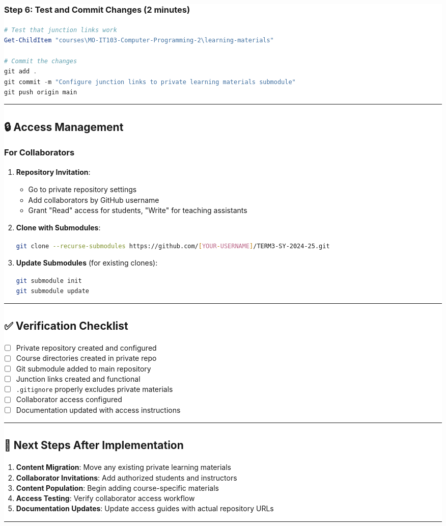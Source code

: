 ### Step 6: Test and Commit Changes (2 minutes)

```powershell
# Test that junction links work
Get-ChildItem "courses\MO-IT103-Computer-Programming-2\learning-materials"

# Commit the changes
git add .
git commit -m "Configure junction links to private learning materials submodule"
git push origin main
```

---

## 🔒 Access Management

### For Collaborators

1. **Repository Invitation**:
   - Go to private repository settings
   - Add collaborators by GitHub username
   - Grant "Read" access for students, "Write" for teaching assistants

2. **Clone with Submodules**:

   ```bash
   git clone --recurse-submodules https://github.com/[YOUR-USERNAME]/TERM3-SY-2024-25.git
   ```

3. **Update Submodules** (for existing clones):

   ```bash
   git submodule init
   git submodule update
   ```

---

## ✅ Verification Checklist

- [ ] Private repository created and configured
- [ ] Course directories created in private repo  
- [ ] Git submodule added to main repository
- [ ] Junction links created and functional
- [ ] `.gitignore` properly excludes private materials
- [ ] Collaborator access configured
- [ ] Documentation updated with access instructions

---

## 🚀 Next Steps After Implementation

1. **Content Migration**: Move any existing private learning materials
2. **Collaborator Invitations**: Add authorized students and instructors
3. **Content Population**: Begin adding course-specific materials
4. **Access Testing**: Verify collaborator access workflow
5. **Documentation Updates**: Update access guides with actual repository URLs

---